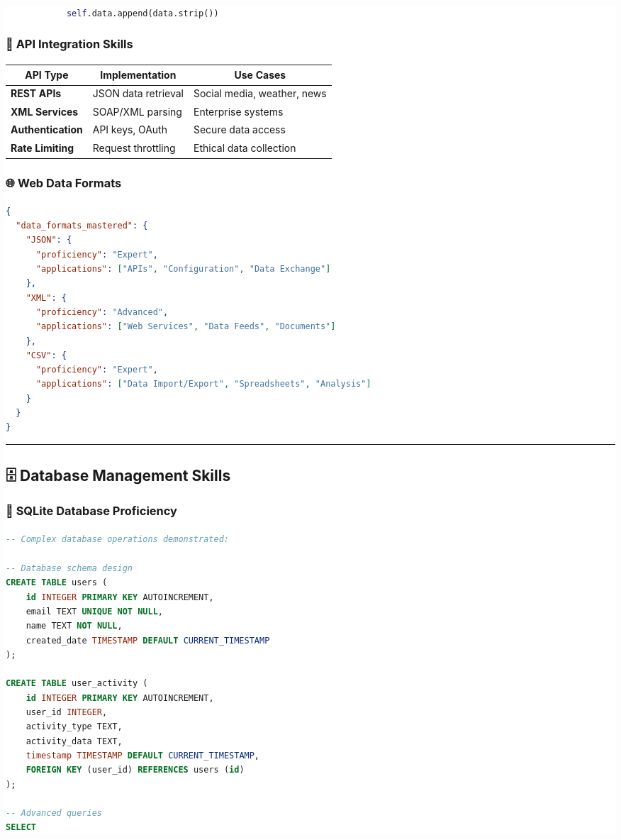 ```python
            self.data.append(data.strip())
```

### 🔗 **API Integration Skills**

| API Type | Implementation | Use Cases |
|----------|----------------|-----------|
| **REST APIs** | JSON data retrieval | Social media, weather, news |
| **XML Services** | SOAP/XML parsing | Enterprise systems |
| **Authentication** | API keys, OAuth | Secure data access |
| **Rate Limiting** | Request throttling | Ethical data collection |

### 🌐 **Web Data Formats**

```json
{
  "data_formats_mastered": {
    "JSON": {
      "proficiency": "Expert",
      "applications": ["APIs", "Configuration", "Data Exchange"]
    },
    "XML": {
      "proficiency": "Advanced", 
      "applications": ["Web Services", "Data Feeds", "Documents"]
    },
    "CSV": {
      "proficiency": "Expert",
      "applications": ["Data Import/Export", "Spreadsheets", "Analysis"]
    }
  }
}
```

---

## 🗄️ Database Management Skills

### 💾 **SQLite Database Proficiency**

```sql
-- Complex database operations demonstrated:

-- Database schema design
CREATE TABLE users (
    id INTEGER PRIMARY KEY AUTOINCREMENT,
    email TEXT UNIQUE NOT NULL,
    name TEXT NOT NULL,
    created_date TIMESTAMP DEFAULT CURRENT_TIMESTAMP
);

CREATE TABLE user_activity (
    id INTEGER PRIMARY KEY AUTOINCREMENT,
    user_id INTEGER,
    activity_type TEXT,
    activity_data TEXT,
    timestamp TIMESTAMP DEFAULT CURRENT_TIMESTAMP,
    FOREIGN KEY (user_id) REFERENCES users (id)
);

-- Advanced queries
SELECT 
```
